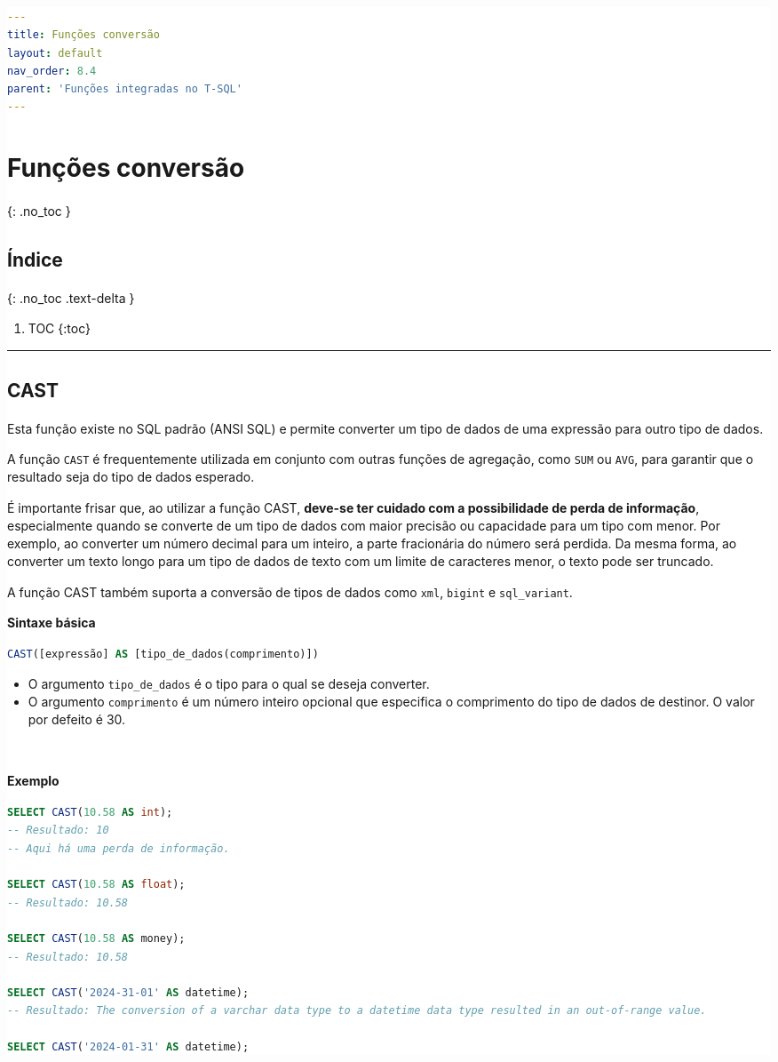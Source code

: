 ```yaml
---
title: Funções conversão
layout: default
nav_order: 8.4
parent: 'Funções integradas no T-SQL'
---
```


# Funções conversão
{: .no_toc }

## Índice
{: .no_toc .text-delta }

1. TOC
{:toc}

---

## CAST

Esta função existe no SQL padrão (ANSI SQL) e permite converter um tipo de dados de uma expressão para outro tipo de dados.

A função `CAST` é frequentemente utilizada em conjunto com outras funções de agregação, como `SUM` ou `AVG`, para garantir que o resultado seja do tipo de dados esperado.

É importante frisar que, ao utilizar a função CAST, **deve-se ter cuidado com a possibilidade de perda de informação**, especialmente quando se converte de um tipo de dados com maior precisão ou capacidade para um tipo com menor. Por exemplo, ao converter um número decimal para um inteiro, a parte fracionária do número será perdida. Da mesma forma, ao converter um texto longo para um tipo de dados de texto com um limite de caracteres menor, o texto pode ser truncado.


A função CAST também suporta a conversão de tipos de dados como `xml`, `bigint` e `sql_variant`.

**Sintaxe básica**

```sql
CAST([expressão] AS [tipo_de_dados(comprimento)])
```
- O argumento `tipo_de_dados` é o tipo para o qual se deseja converter.
- O argumento `comprimento` é um número inteiro opcional que especifica o comprimento do tipo de dados de destinor. O valor por defeito é 30.


<br>  

**Exemplo**

```sql
SELECT CAST(10.58 AS int); 
-- Resultado: 10
-- Aqui há uma perda de informação.

SELECT CAST(10.58 AS float); 
-- Resultado: 10.58

SELECT CAST(10.58 AS money); 
-- Resultado: 10.58

SELECT CAST('2024-31-01' AS datetime); 
-- Resultado: The conversion of a varchar data type to a datetime data type resulted in an out-of-range value.

SELECT CAST('2024-01-31' AS datetime); 
```